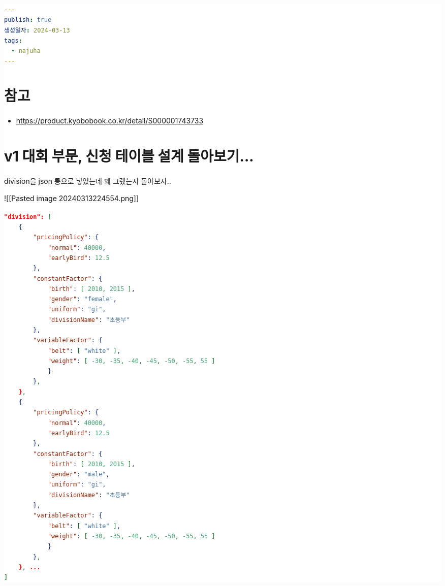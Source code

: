 ```yaml
---
publish: true
생성일자: 2024-03-13
tags:
  - najuha
---
```


# 참고

- https://product.kyobobook.co.kr/detail/S000001743733 


# v1 대회 부문, 신청 테이블 설계 돌아보기...

division을 json 통으로 넣었는데 왜 그랬는지 돌아보자..

![[Pasted image 20240313224554.png]]
```json
"division": [ 
	{ 
		"pricingPolicy": { 
			"normal": 40000, 
			"earlyBird": 12.5 
		}, 
		"constantFactor": { 
			"birth": [ 2010, 2015 ], 
			"gender": "female", 
			"uniform": "gi", 
			"divisionName": "초등부" 
		}, 
		"variableFactor": { 
			"belt": [ "white" ], 
			"weight": [ -30, -35, -40, -45, -50, -55, 55 ] 
			} 
		},
	}, 
	{ 
		"pricingPolicy": { 
			"normal": 40000, 
			"earlyBird": 12.5 
		}, 
		"constantFactor": { 
			"birth": [ 2010, 2015 ], 
			"gender": "male", 
			"uniform": "gi", 
			"divisionName": "초등부" 
		}, 
		"variableFactor": { 
			"belt": [ "white" ], 
			"weight": [ -30, -35, -40, -45, -50, -55, 55 ] 
			} 
		},
	}, ...
]
```

